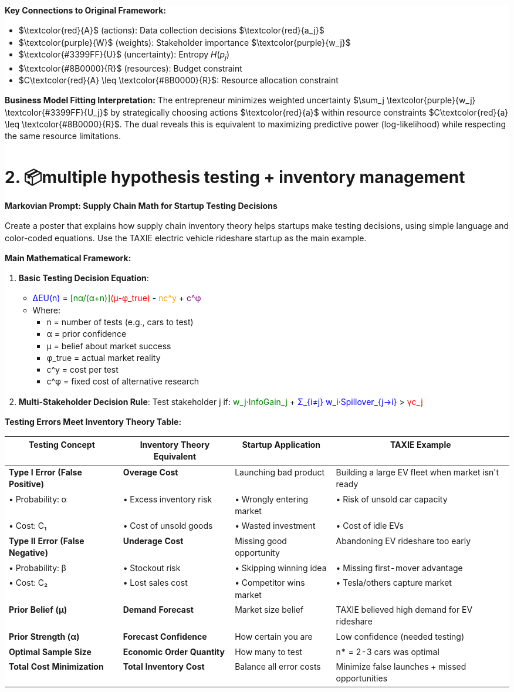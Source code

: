 **Key Connections to Original Framework:**

- $\textcolor{red}{A}$ (actions): Data collection decisions $\textcolor{red}{a_j}$
- $\textcolor{purple}{W}$ (weights): Stakeholder importance $\textcolor{purple}{w_j}$
- $\textcolor{#3399FF}{U}$ (uncertainty): Entropy $H(p_j)$
- $\textcolor{#8B0000}{R}$ (resources): Budget constraint
- $C\textcolor{red}{A} \leq \textcolor{#8B0000}{R}$: Resource allocation constraint

**Business Model Fitting Interpretation:** The entrepreneur minimizes weighted uncertainty $\sum_j \textcolor{purple}{w_j} \textcolor{#3399FF}{U_j}$ by strategically choosing actions $\textcolor{red}{a}$ within resource constraints $C\textcolor{red}{a} \leq \textcolor{#8B0000}{R}$. The dual reveals this is equivalent to maximizing predictive power (log-likelihood) while respecting the same resource limitations.

# 2. 📦multiple hypothesis testing + inventory management 

  **Markovian Prompt: Supply Chain Math for Startup Testing Decisions**

Create a poster that explains how supply chain inventory theory helps startups make testing decisions, using simple language and color-coded equations. Use the TAXIE electric vehicle rideshare startup as the main example.

**Main Mathematical Framework:**

1. **Basic Testing Decision Equation**:
    
    - <span style="color: blue">ΔEU(n)</span> = <span style="color: green">[nα/(α+n)]</span><span style="color: red">(μ-φ_true)</span> - <span style="color: orange">nc^y</span> + <span style="color: purple">c^φ</span>
    - Where:
        - n = number of tests (e.g., cars to test)
        - α = prior confidence
        - μ = belief about market success
        - φ_true = actual market reality
        - c^y = cost per test
        - c^φ = fixed cost of alternative research
2. **Multi-Stakeholder Decision Rule**: Test stakeholder j if: <span style="color: green">w_j·InfoGain_j</span> + <span style="color: blue">Σ_{i≠j} w_i·Spillover_{j→i}</span> > <span style="color: red">γc_j</span>
    
**Testing Errors Meet Inventory Theory Table:**

|Testing Concept|Inventory Theory Equivalent|Startup Application|TAXIE Example|
|---|---|---|---|
|**Type I Error (False Positive)**|**Overage Cost**|Launching bad product|Building a large EV fleet when market isn't ready|
|• Probability: α|• Excess inventory risk|• Wrongly entering market|• Risk of unsold car capacity|
|• Cost: C₁|• Cost of unsold goods|• Wasted investment|• Cost of idle EVs|
|**Type II Error (False Negative)**|**Underage Cost**|Missing good opportunity|Abandoning EV rideshare too early|
|• Probability: β|• Stockout risk|• Skipping winning idea|• Missing first-mover advantage|
|• Cost: C₂|• Lost sales cost|• Competitor wins market|• Tesla/others capture market|
|**Prior Belief (μ)**|**Demand Forecast**|Market size belief|TAXIE believed high demand for EV rideshare|
|**Prior Strength (α)**|**Forecast Confidence**|How certain you are|Low confidence (needed testing)|
|**Optimal Sample Size**|**Economic Order Quantity**|How many to test|n* = 2-3 cars was optimal|
|**Total Cost Minimization**|**Total Inventory Cost**|Balance all error costs|Minimize false launches + missed opportunities|
